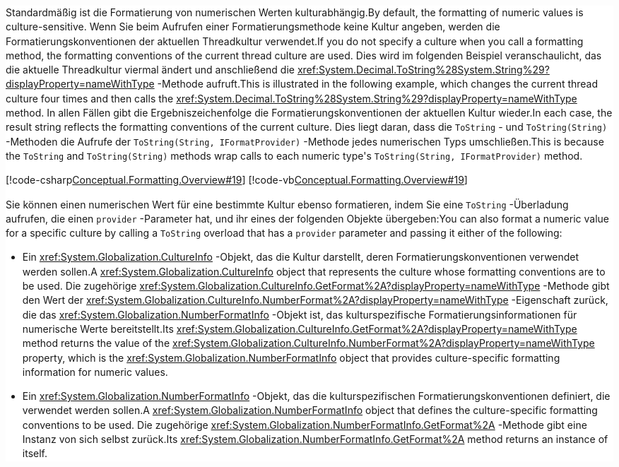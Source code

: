 <span data-ttu-id="1f34f-297">Standardmäßig ist die Formatierung von numerischen Werten kulturabhängig.</span><span class="sxs-lookup"><span data-stu-id="1f34f-297">By default, the formatting of numeric values is culture-sensitive.</span></span> <span data-ttu-id="1f34f-298">Wenn Sie beim Aufrufen einer Formatierungsmethode keine Kultur angeben, werden die Formatierungskonventionen der aktuellen Threadkultur verwendet.</span><span class="sxs-lookup"><span data-stu-id="1f34f-298">If you do not specify a culture when you call a formatting method, the formatting conventions of the current thread culture are used.</span></span> <span data-ttu-id="1f34f-299">Dies wird im folgenden Beispiel veranschaulicht, das die aktuelle Threadkultur viermal ändert und anschließend die <xref:System.Decimal.ToString%28System.String%29?displayProperty=nameWithType> -Methode aufruft.</span><span class="sxs-lookup"><span data-stu-id="1f34f-299">This is illustrated in the following example, which changes the current thread culture four times and then calls the <xref:System.Decimal.ToString%28System.String%29?displayProperty=nameWithType> method.</span></span> <span data-ttu-id="1f34f-300">In allen Fällen gibt die Ergebniszeichenfolge die Formatierungskonventionen der aktuellen Kultur wieder.</span><span class="sxs-lookup"><span data-stu-id="1f34f-300">In each case, the result string reflects the formatting conventions of the current culture.</span></span> <span data-ttu-id="1f34f-301">Dies liegt daran, dass die `ToString` - und `ToString(String)` -Methoden die Aufrufe der `ToString(String, IFormatProvider)` -Methode jedes numerischen Typs umschließen.</span><span class="sxs-lookup"><span data-stu-id="1f34f-301">This is because the `ToString` and `ToString(String)` methods wrap calls to each numeric type's `ToString(String, IFormatProvider)` method.</span></span>

[!code-csharp[Conceptual.Formatting.Overview#19](../../../samples/snippets/csharp/VS_Snippets_CLR/conceptual.formatting.overview/cs/culturespecific3.cs#19)]
[!code-vb[Conceptual.Formatting.Overview#19](../../../samples/snippets/visualbasic/VS_Snippets_CLR/conceptual.formatting.overview/vb/culturespecific3.vb#19)]

<span data-ttu-id="1f34f-302">Sie können einen numerischen Wert für eine bestimmte Kultur ebenso formatieren, indem Sie eine `ToString` -Überladung aufrufen, die einen `provider` -Parameter hat, und ihr eines der folgenden Objekte übergeben:</span><span class="sxs-lookup"><span data-stu-id="1f34f-302">You can also format a numeric value for a specific culture by calling a `ToString` overload that has a `provider` parameter and passing it either of the following:</span></span>

- <span data-ttu-id="1f34f-303">Ein <xref:System.Globalization.CultureInfo> -Objekt, das die Kultur darstellt, deren Formatierungskonventionen verwendet werden sollen.</span><span class="sxs-lookup"><span data-stu-id="1f34f-303">A <xref:System.Globalization.CultureInfo> object that represents the culture whose formatting conventions are to be used.</span></span> <span data-ttu-id="1f34f-304">Die zugehörige <xref:System.Globalization.CultureInfo.GetFormat%2A?displayProperty=nameWithType> -Methode gibt den Wert der <xref:System.Globalization.CultureInfo.NumberFormat%2A?displayProperty=nameWithType> -Eigenschaft zurück, die das <xref:System.Globalization.NumberFormatInfo> -Objekt ist, das kulturspezifische Formatierungsinformationen für numerische Werte bereitstellt.</span><span class="sxs-lookup"><span data-stu-id="1f34f-304">Its <xref:System.Globalization.CultureInfo.GetFormat%2A?displayProperty=nameWithType> method returns the value of the <xref:System.Globalization.CultureInfo.NumberFormat%2A?displayProperty=nameWithType> property, which is the <xref:System.Globalization.NumberFormatInfo> object that provides culture-specific formatting information for numeric values.</span></span>

- <span data-ttu-id="1f34f-305">Ein <xref:System.Globalization.NumberFormatInfo> -Objekt, das die kulturspezifischen Formatierungskonventionen definiert, die verwendet werden sollen.</span><span class="sxs-lookup"><span data-stu-id="1f34f-305">A <xref:System.Globalization.NumberFormatInfo> object that defines the culture-specific formatting conventions to be used.</span></span> <span data-ttu-id="1f34f-306">Die zugehörige <xref:System.Globalization.NumberFormatInfo.GetFormat%2A> -Methode gibt eine Instanz von sich selbst zurück.</span><span class="sxs-lookup"><span data-stu-id="1f34f-306">Its <xref:System.Globalization.NumberFormatInfo.GetFormat%2A> method returns an instance of itself.</span></span>
